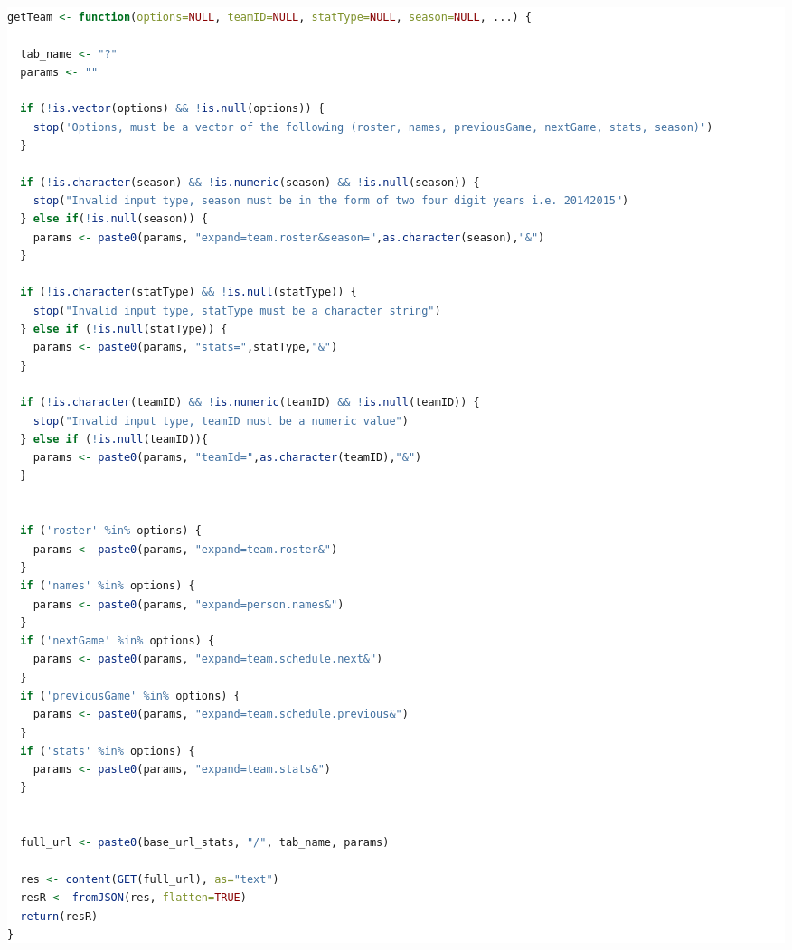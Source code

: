 ``` r
getTeam <- function(options=NULL, teamID=NULL, statType=NULL, season=NULL, ...) {
  
  tab_name <- "?"
  params <- ""
  
  if (!is.vector(options) && !is.null(options)) {
    stop('Options, must be a vector of the following (roster, names, previousGame, nextGame, stats, season)')
  }
  
  if (!is.character(season) && !is.numeric(season) && !is.null(season)) {
    stop("Invalid input type, season must be in the form of two four digit years i.e. 20142015")
  } else if(!is.null(season)) {
    params <- paste0(params, "expand=team.roster&season=",as.character(season),"&")
  }
  
  if (!is.character(statType) && !is.null(statType)) {
    stop("Invalid input type, statType must be a character string")
  } else if (!is.null(statType)) {
    params <- paste0(params, "stats=",statType,"&")
  }
  
  if (!is.character(teamID) && !is.numeric(teamID) && !is.null(teamID)) {
    stop("Invalid input type, teamID must be a numeric value")
  } else if (!is.null(teamID)){
    params <- paste0(params, "teamId=",as.character(teamID),"&")
  }
  
  
  if ('roster' %in% options) {
    params <- paste0(params, "expand=team.roster&")
  }
  if ('names' %in% options) {
    params <- paste0(params, "expand=person.names&")
  }
  if ('nextGame' %in% options) {
    params <- paste0(params, "expand=team.schedule.next&")
  }
  if ('previousGame' %in% options) {
    params <- paste0(params, "expand=team.schedule.previous&") 
  }
  if ('stats' %in% options) {
    params <- paste0(params, "expand=team.stats&")
  }


  full_url <- paste0(base_url_stats, "/", tab_name, params)
    
  res <- content(GET(full_url), as="text")
  resR <- fromJSON(res, flatten=TRUE)
  return(resR)
}
```

